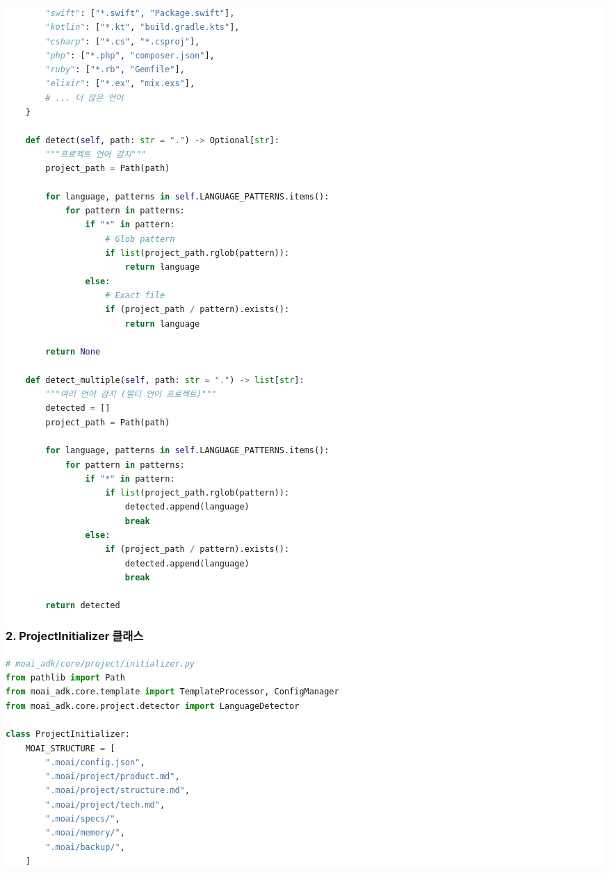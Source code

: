 ```python
        "swift": ["*.swift", "Package.swift"],
        "kotlin": ["*.kt", "build.gradle.kts"],
        "csharp": ["*.cs", "*.csproj"],
        "php": ["*.php", "composer.json"],
        "ruby": ["*.rb", "Gemfile"],
        "elixir": ["*.ex", "mix.exs"],
        # ... 더 많은 언어
    }

    def detect(self, path: str = ".") -> Optional[str]:
        """프로젝트 언어 감지"""
        project_path = Path(path)

        for language, patterns in self.LANGUAGE_PATTERNS.items():
            for pattern in patterns:
                if "*" in pattern:
                    # Glob pattern
                    if list(project_path.rglob(pattern)):
                        return language
                else:
                    # Exact file
                    if (project_path / pattern).exists():
                        return language

        return None

    def detect_multiple(self, path: str = ".") -> list[str]:
        """여러 언어 감지 (멀티 언어 프로젝트)"""
        detected = []
        project_path = Path(path)

        for language, patterns in self.LANGUAGE_PATTERNS.items():
            for pattern in patterns:
                if "*" in pattern:
                    if list(project_path.rglob(pattern)):
                        detected.append(language)
                        break
                else:
                    if (project_path / pattern).exists():
                        detected.append(language)
                        break

        return detected
```

### 2. ProjectInitializer 클래스

```python
# moai_adk/core/project/initializer.py
from pathlib import Path
from moai_adk.core.template import TemplateProcessor, ConfigManager
from moai_adk.core.project.detector import LanguageDetector

class ProjectInitializer:
    MOAI_STRUCTURE = [
        ".moai/config.json",
        ".moai/project/product.md",
        ".moai/project/structure.md",
        ".moai/project/tech.md",
        ".moai/specs/",
        ".moai/memory/",
        ".moai/backup/",
    ]
```